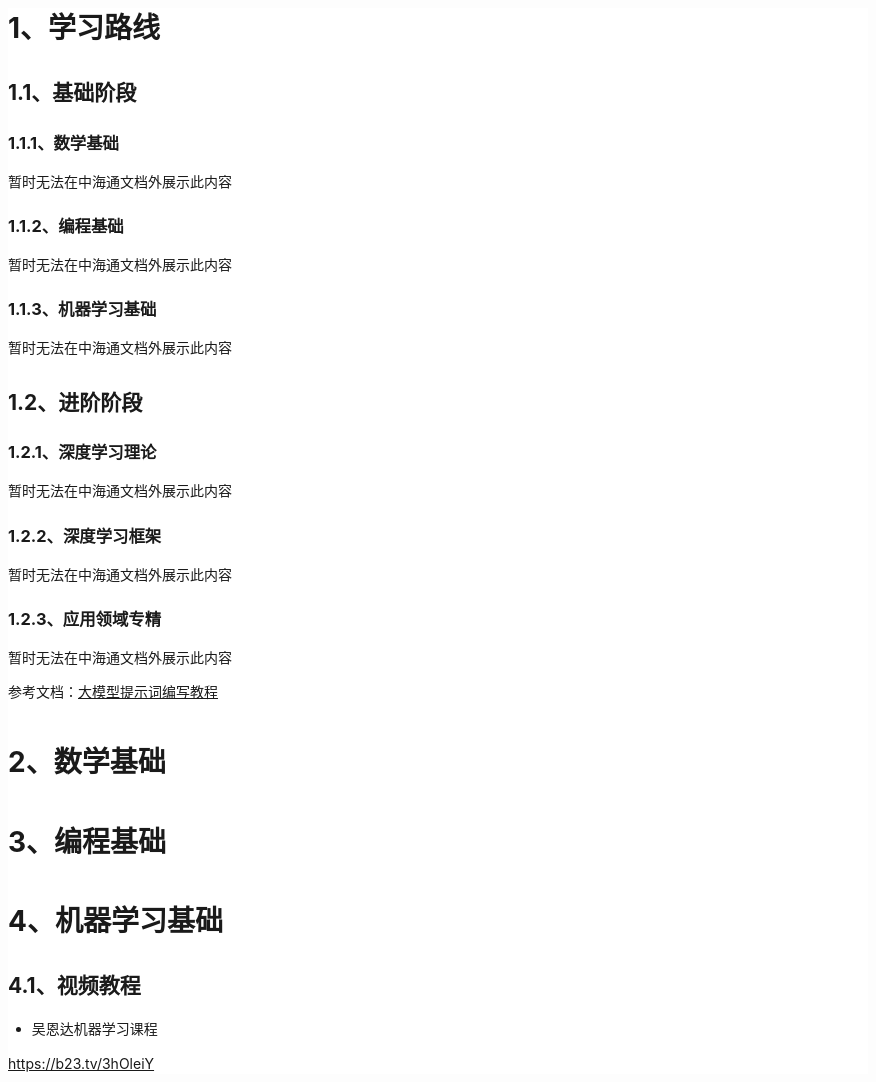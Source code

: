 # 1、学习路线

## 1.1、基础阶段

### 1.1.1、数学基础

暂时无法在中海通文档外展示此内容

### 1.1.2、编程基础

暂时无法在中海通文档外展示此内容

### 1.1.3、机器学习基础

暂时无法在中海通文档外展示此内容

## 1.2、进阶阶段

### 1.2.1、深度学习理论

暂时无法在中海通文档外展示此内容

### 1.2.2、深度学习框架

暂时无法在中海通文档外展示此内容

### 1.2.3、应用领域专精

暂时无法在中海通文档外展示此内容

参考文档：[大模型提示词编写教程](https://cohlzhtweb.feishu.cn/docx/PAyPdlbXfokyVGx96ZtcnYWin3c)

# 2、数学基础

  

# 3、编程基础

  

# 4、机器学习基础

## 4.1、视频教程

- 吴恩达机器学习课程
    

https://b23.tv/3hOleiY
